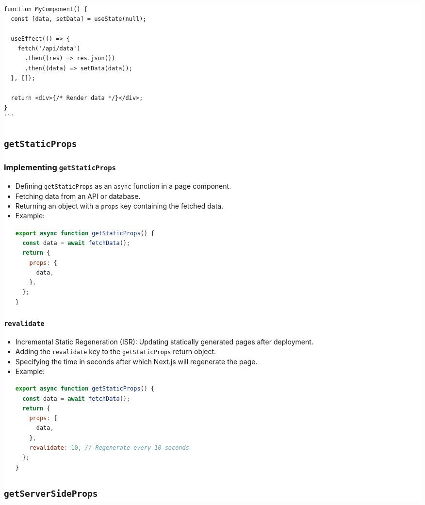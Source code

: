     function MyComponent() {
      const [data, setData] = useState(null);

      useEffect(() => {
        fetch('/api/data')
          .then((res) => res.json())
          .then((data) => setData(data));
      }, []);

      return <div>{/* Render data */}</div>;
    }
    ```

## `getStaticProps`

### Implementing `getStaticProps`

*   Defining `getStaticProps` as an `async` function in a page component.
*   Fetching data from an API or database.
*   Returning an object with a `props` key containing the fetched data.
*   Example:
    ```javascript
    export async function getStaticProps() {
      const data = await fetchData();
      return {
        props: {
          data,
        },
      };
    }
    ```

### `revalidate`

*   Incremental Static Regeneration (ISR): Updating statically generated pages after deployment.
*   Adding the `revalidate` key to the `getStaticProps` return object.
*   Specifying the time in seconds after which Next.js will regenerate the page.
*   Example:
    ```javascript
    export async function getStaticProps() {
      const data = await fetchData();
      return {
        props: {
          data,
        },
        revalidate: 10, // Regenerate every 10 seconds
      };
    }
    ```

## `getServerSideProps`
